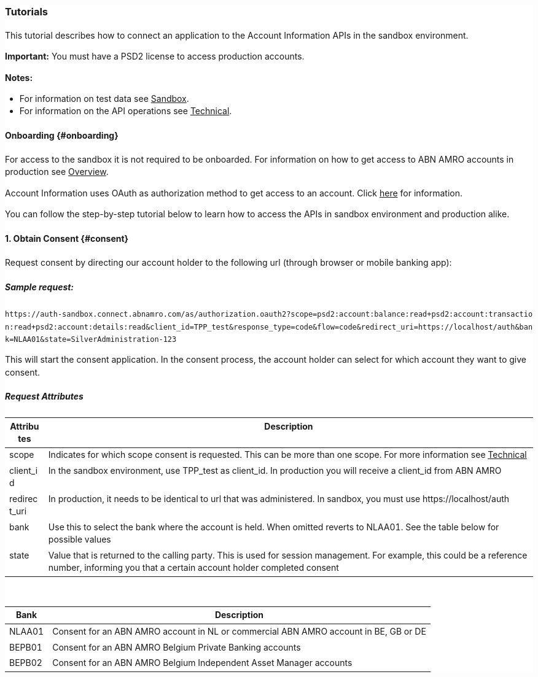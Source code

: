 ### Tutorials
This tutorial describes how to connect an application to the Account Information APIs in the sandbox environment.

**Important:** You must have a PSD2 license to access production accounts.

**Notes:**
- For information on test data see [Sandbox](sandbox).
- For information on the API operations see [Technical](technical).

#### Onboarding {#onboarding}
For access to the sandbox it is not required to be onboarded. For information on how to get access to ABN AMRO accounts in production see [Overview](overview).

Account Information uses OAuth as authorization method to get access to an account. Click [here](authorization) for information.

You can follow the step-by-step tutorial below to learn how to access the APIs in sandbox environment and production alike.

#### 1. Obtain Consent {#consent}

Request consent by directing our account holder to the following url (through browser or mobile banking app):

##### Sample request:

```URL
https://auth-sandbox.connect.abnamro.com/as/authorization.oauth2?scope=psd2:account:balance:read+psd2:account:transaction:read+psd2:account:details:read&client_id=TPP_test&response_type=code&flow=code&redirect_uri=https://localhost/auth&bank=NLAA01&state=SilverAdministration-123
```

This will start the consent application. In the consent process, the account holder can select for which account they want to give consent. 

##### Request Attributes

| Attributes | Description |
| --------- | ----------- |
| scope | Indicates for which scope consent is requested. This can be more than one scope. For more information see [Technical](technical#access-token) |
| client_id | In the sandbox environment, use TPP_test as client_id. In production you will receive a client_id from ABN AMRO |
| redirect_uri | In production, it needs to be identical to url that was administered. In sandbox, you must use https://localhost/auth | 
| bank | Use this to select the bank where the account is held. When omitted reverts to NLAA01. See the table below for possible values |
| state | Value that is returned to the calling party. This is used for session management. For example, this could be a reference number, informing you that a certain account holder completed consent |

<br/>

| Bank  | Description |
| --------------------- | ----------- |
| NLAA01 | Consent for an ABN AMRO account in NL or commercial ABN AMRO account in BE, GB or DE |
| BEPB01 | Consent for an ABN AMRO Belgium Private Banking accounts |
| BEPB02 | Consent for an ABN AMRO Belgium Independent Asset Manager accounts |
